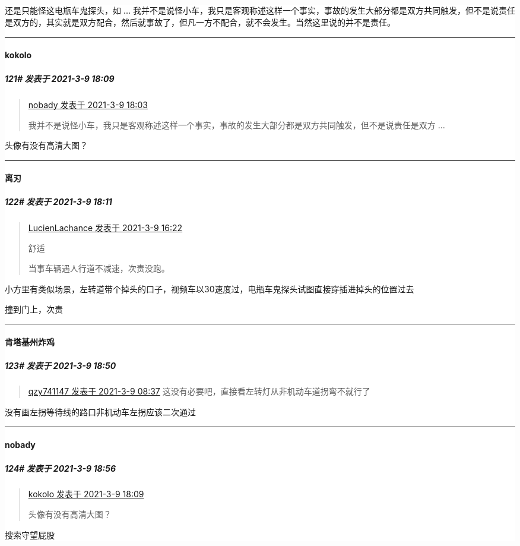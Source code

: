 还是只能怪这电瓶车鬼探头，如 ...</blockquote>
我并不是说怪小车，我只是客观称述这样一个事实，事故的发生大部分都是双方共同触发，但不是说责任是双方的，其实就是双方配合，然后就事故了，但凡一方不配合，就不会发生。当然这里说的并不是责任。


-----

####  kokolo  
##### 121#       发表于 2021-3-9 18:09


<blockquote><a href="httphttps://bbs.saraba1st.com/2b/forum.php?mod=redirect&amp;goto=findpost&amp;pid=50566603&amp;ptid=1992099" target="_blank">nobady 发表于 2021-3-9 18:03</a>

我并不是说怪小车，我只是客观称述这样一个事实，事故的发生大部分都是双方共同触发，但不是说责任是双方 ...</blockquote>
头像有没有高清大图？


-----

####  离刃  
##### 122#       发表于 2021-3-9 18:11


<blockquote><a href="httphttps://bbs.saraba1st.com/2b/forum.php?mod=redirect&amp;goto=findpost&amp;pid=50565367&amp;ptid=1992099" target="_blank">LucienLachance 发表于 2021-3-9 16:22</a>

舒适


当事车辆遇人行道不减速，次责没跑。</blockquote>
小方里有类似场景，左转道带个掉头的口子，视频车以30速度过，电瓶车鬼探头试图直接穿插进掉头的位置过去

撞到门上，次责


-----

####  肯塔基州炸鸡  
##### 123#       发表于 2021-3-9 18:50


<blockquote><a href="httphttps://bbs.saraba1st.com/2b/forum.php?mod=redirect&amp;goto=findpost&amp;pid=50559894&amp;ptid=1992099" target="_blank">qzy741147 发表于 2021-3-9 08:37</a>
这没有必要吧，直接看左转灯从非机动车道拐弯不就行了</blockquote>
没有画左拐等待线的路口非机动车左拐应该二次通过


-----

####  nobady  
##### 124#       发表于 2021-3-9 18:56


<blockquote><a href="httphttps://bbs.saraba1st.com/2b/forum.php?mod=redirect&amp;goto=findpost&amp;pid=50566654&amp;ptid=1992099" target="_blank">kokolo 发表于 2021-3-9 18:09</a>

头像有没有高清大图？</blockquote>
搜索守望屁股


                                             